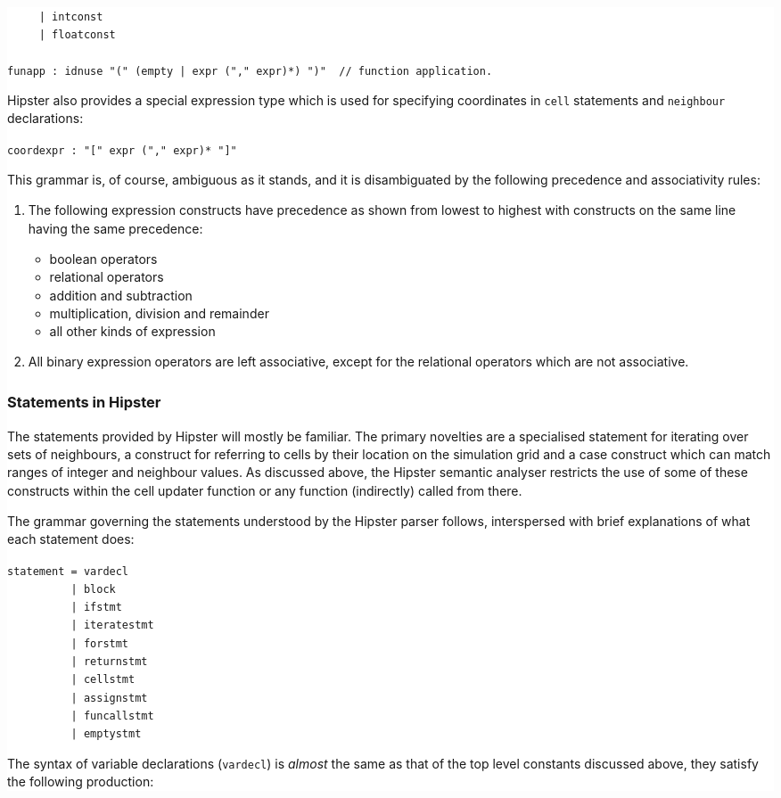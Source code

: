          | intconst
         | floatconst
         
    funapp : idnuse "(" (empty | expr ("," expr)*) ")"  // function application.
    
Hipster also provides a special expression type which is used for specifying coordinates in `cell` statements and `neighbour` declarations:

    coordexpr : "[" expr ("," expr)* "]"

This grammar is, of course, ambiguous as it stands, and it is disambiguated by the following precedence and associativity rules:

1. The following expression constructs have precedence as shown from lowest to highest with constructs on the same line having the same precedence:
    * boolean operators
    * relational operators
    * addition and subtraction
    * multiplication, division and remainder
    * all other kinds of expression 

2. All binary expression operators are left associative, except for the relational operators which are not associative.

### Statements in Hipster ###

The statements provided by Hipster will mostly be familiar. The primary novelties are a specialised statement for iterating over sets of neighbours, a construct for referring to cells by their location on the simulation grid and a case construct which can match ranges of integer and neighbour values. As discussed above, the Hipster semantic analyser restricts the use of some of these constructs within the cell updater function or any function (indirectly) called from there.

The grammar governing the statements understood by the Hipster parser follows, interspersed with brief explanations of what each statement does:

    statement = vardecl
              | block
              | ifstmt
              | iteratestmt
              | forstmt
              | returnstmt
              | cellstmt
              | assignstmt
              | funcallstmt
              | emptystmt

The syntax of variable declarations (`vardecl`) is _almost_ the same as that of the top level constants discussed above, they satisfy the following production:

